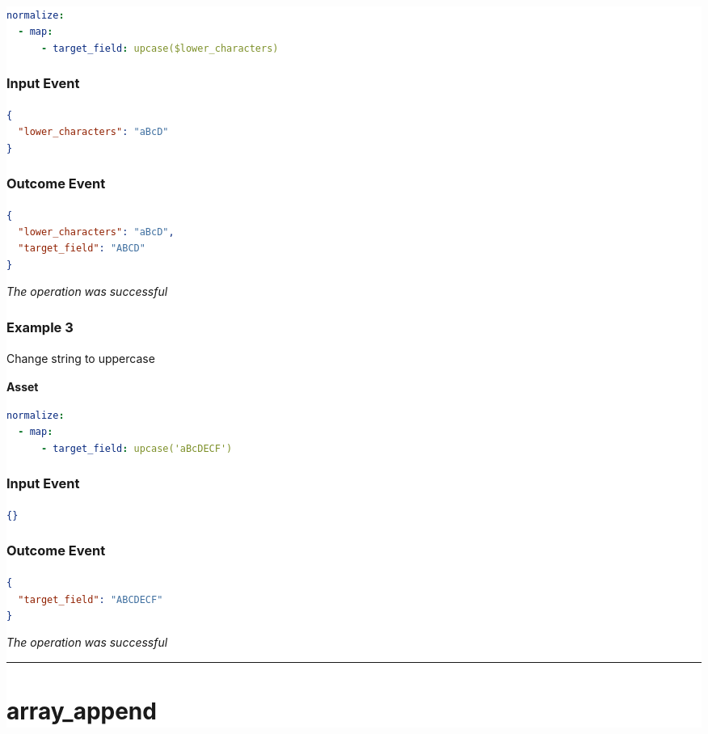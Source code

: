```yaml
normalize:
  - map:
      - target_field: upcase($lower_characters)
```

### Input Event

```json
{
  "lower_characters": "aBcD"
}
```

### Outcome Event

```json
{
  "lower_characters": "aBcD",
  "target_field": "ABCD"
}
```

*The operation was successful*

### Example 3

Change string to uppercase

**Asset**

```yaml
normalize:
  - map:
      - target_field: upcase('aBcDECF')
```

### Input Event

```json
{}
```

### Outcome Event

```json
{
  "target_field": "ABCDECF"
}
```

*The operation was successful*



---
# array_append
